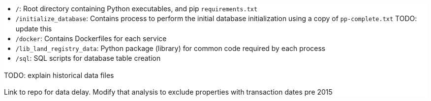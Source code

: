 - `/`: Root directory containing Python executables, and pip `requirements.txt`
- `/initialize_database`: Contains process to perform the initial database initialization using a copy of `pp-complete.txt` TODO: update this
- `/docker`: Contains Dockerfiles for each service
- `/lib_land_registry_data`: Python package (library) for common code required by each process
- `/sql`: SQL scripts for database table creation

TODO: explain historical data files

Link to repo for data delay. Modify that analysis to exclude properties with transaction dates pre 2015